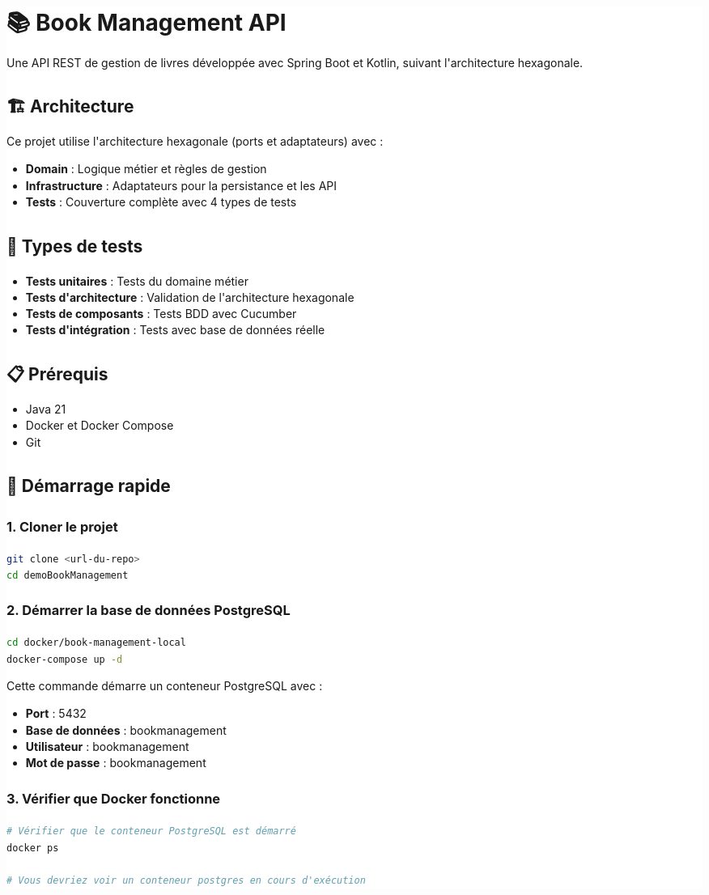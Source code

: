 # 📚 Book Management API

Une API REST de gestion de livres développée avec Spring Boot et Kotlin, suivant l'architecture hexagonale.

## 🏗️ Architecture

Ce projet utilise l'architecture hexagonale (ports et adaptateurs) avec :
- **Domain** : Logique métier et règles de gestion
- **Infrastructure** : Adaptateurs pour la persistance et les API
- **Tests** : Couverture complète avec 4 types de tests

## 🧪 Types de tests

- **Tests unitaires** : Tests du domaine métier
- **Tests d'architecture** : Validation de l'architecture hexagonale
- **Tests de composants** : Tests BDD avec Cucumber
- **Tests d'intégration** : Tests avec base de données réelle

## 📋 Prérequis

- Java 21
- Docker et Docker Compose
- Git

## 🚀 Démarrage rapide

### 1. Cloner le projet

```bash
git clone <url-du-repo>
cd demoBookManagement
```

### 2. Démarrer la base de données PostgreSQL

```bash
cd docker/book-management-local
docker-compose up -d
```

Cette commande démarre un conteneur PostgreSQL avec :
- **Port** : 5432
- **Base de données** : bookmanagement
- **Utilisateur** : bookmanagement
- **Mot de passe** : bookmanagement

### 3. Vérifier que Docker fonctionne

```bash
# Vérifier que le conteneur PostgreSQL est démarré
docker ps

# Vous devriez voir un conteneur postgres en cours d'exécution
```
